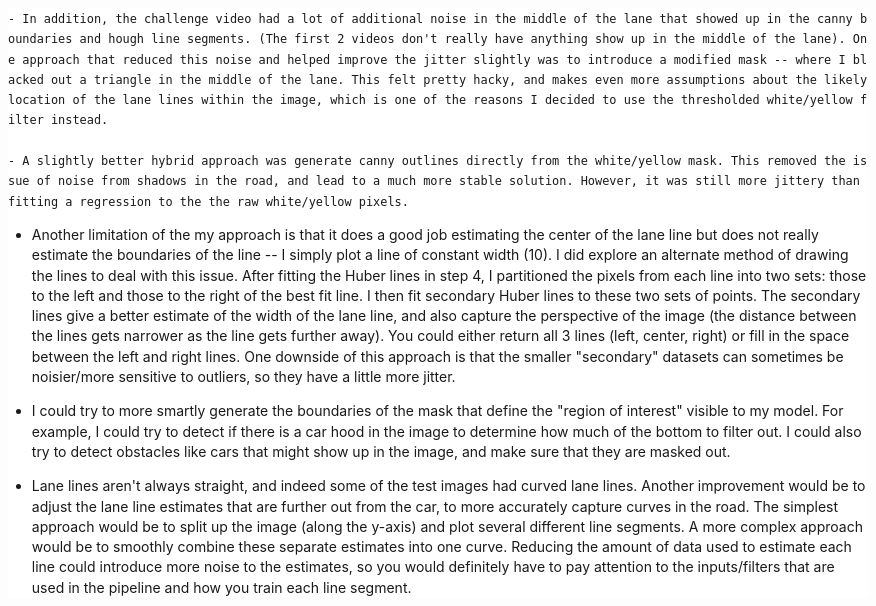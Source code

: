 	- In addition, the challenge video had a lot of additional noise in the middle of the lane that showed up in the canny boundaries and hough line segments. (The first 2 videos don't really have anything show up in the middle of the lane). One approach that reduced this noise and helped improve the jitter slightly was to introduce a modified mask -- where I blacked out a triangle in the middle of the lane. This felt pretty hacky, and makes even more assumptions about the likely location of the lane lines within the image, which is one of the reasons I decided to use the thresholded white/yellow filter instead.

	- A slightly better hybrid approach was generate canny outlines directly from the white/yellow mask. This removed the issue of noise from shadows in the road, and lead to a much more stable solution. However, it was still more jittery than fitting a regression to the the raw white/yellow pixels.

- Another limitation of the my approach is that it does a good job estimating the center of the lane line but does not really estimate the boundaries of the line -- I simply plot a line of constant width (10). I did explore an alternate method of drawing the lines to deal with this issue. After fitting the Huber lines in step 4, I partitioned the pixels from each line into two sets: those to the left and those to the right of the best fit line. I then fit secondary Huber lines to these two sets of points. The secondary lines give a better estimate of the width of the lane line, and also capture the perspective of the image (the distance between the lines gets narrower as the line gets further away). You could either return all 3 lines (left, center, right) or fill in the space between the left and right lines. One downside of this approach is that the smaller "secondary" datasets can sometimes be noisier/more sensitive to outliers, so they have a little more jitter.

- I could try to more smartly generate the boundaries of the mask that define the "region of interest" visible to my model. For example, I could try to detect if there is a car hood in the image to determine how much of the bottom to filter out. I could also try to detect obstacles like cars that might show up in the image, and make sure that they are masked out.

- Lane lines aren't always straight, and indeed some of the test images had curved lane lines. Another improvement would be to adjust the lane line estimates that are further out from the car, to more accurately capture curves in the road. The simplest approach would be to split up the image (along the y-axis) and plot several different line segments. A more complex approach would be to smoothly combine these separate estimates into one curve. Reducing the amount of data used to estimate each line could introduce more noise to the estimates, so you would definitely have to pay attention to the inputs/filters that are used in the pipeline and how you train each line segment.

